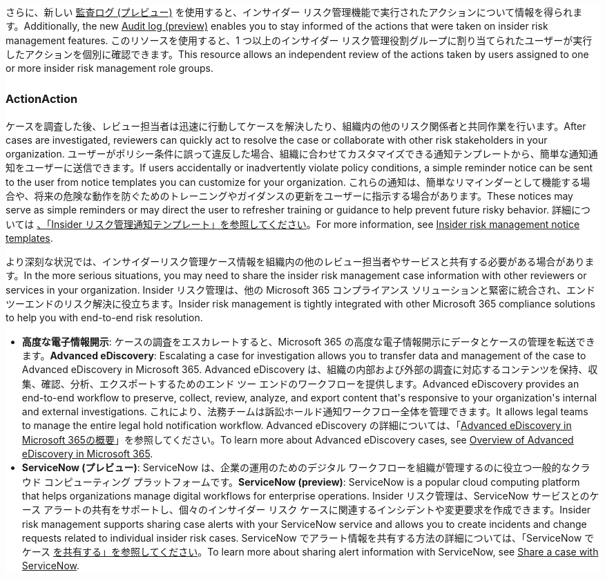<span data-ttu-id="5a6f3-186">さらに、新しい [監査ログ (プレビュー)](insider-risk-management-audit-log.md) を使用すると、インサイダー リスク管理機能で実行されたアクションについて情報を得られます。</span><span class="sxs-lookup"><span data-stu-id="5a6f3-186">Additionally, the new [Audit log (preview)](insider-risk-management-audit-log.md) enables you to stay informed of the actions that were taken on insider risk management features.</span></span> <span data-ttu-id="5a6f3-187">このリソースを使用すると、1 つ以上のインサイダー リスク管理役割グループに割り当てられたユーザーが実行したアクションを個別に確認できます。</span><span class="sxs-lookup"><span data-stu-id="5a6f3-187">This resource allows an independent review of the actions taken by users assigned to one or more insider risk management role groups.</span></span>

### <a name="action"></a><span data-ttu-id="5a6f3-188">Action</span><span class="sxs-lookup"><span data-stu-id="5a6f3-188">Action</span></span>

<span data-ttu-id="5a6f3-189">ケースを調査した後、レビュー担当者は迅速に行動してケースを解決したり、組織内の他のリスク関係者と共同作業を行います。</span><span class="sxs-lookup"><span data-stu-id="5a6f3-189">After cases are investigated, reviewers can quickly act to resolve the case or collaborate with other risk stakeholders in your organization.</span></span> <span data-ttu-id="5a6f3-190">ユーザーがポリシー条件に誤って違反した場合、組織に合わせてカスタマイズできる通知テンプレートから、簡単な通知通知をユーザーに送信できます。</span><span class="sxs-lookup"><span data-stu-id="5a6f3-190">If users accidentally or inadvertently violate policy conditions, a simple reminder notice can be sent to the user from notice templates you can customize for your organization.</span></span> <span data-ttu-id="5a6f3-191">これらの通知は、簡単なリマインダーとして機能する場合や、将来の危険な動作を防ぐためのトレーニングやガイダンスの更新をユーザーに指示する場合があります。</span><span class="sxs-lookup"><span data-stu-id="5a6f3-191">These notices may serve as simple reminders or may direct the user to refresher training or guidance to help prevent future risky behavior.</span></span> <span data-ttu-id="5a6f3-192">詳細については [、「Insider リスク管理通知テンプレート」を参照してください](insider-risk-management-notices.md)。</span><span class="sxs-lookup"><span data-stu-id="5a6f3-192">For more information, see [Insider risk management notice templates](insider-risk-management-notices.md).</span></span>

<span data-ttu-id="5a6f3-193">より深刻な状況では、インサイダーリスク管理ケース情報を組織内の他のレビュー担当者やサービスと共有する必要がある場合があります。</span><span class="sxs-lookup"><span data-stu-id="5a6f3-193">In the more serious situations, you may need to share the insider risk management case information with other reviewers or services in your organization.</span></span> <span data-ttu-id="5a6f3-194">Insider リスク管理は、他の Microsoft 365 コンプライアンス ソリューションと緊密に統合され、エンドツーエンドのリスク解決に役立ちます。</span><span class="sxs-lookup"><span data-stu-id="5a6f3-194">Insider risk management is tightly integrated with other Microsoft 365 compliance solutions to help you with end-to-end risk resolution.</span></span>

- <span data-ttu-id="5a6f3-195">**高度な電子情報開示**: ケースの調査をエスカレートすると、Microsoft 365 の高度な電子情報開示にデータとケースの管理を転送できます。</span><span class="sxs-lookup"><span data-stu-id="5a6f3-195">**Advanced eDiscovery**: Escalating a case for investigation allows you to transfer data and management of the case to Advanced eDiscovery in Microsoft 365.</span></span> <span data-ttu-id="5a6f3-196">Advanced eDiscovery は、組織の内部および外部の調査に対応するコンテンツを保持、収集、確認、分析、エクスポートするためのエンド ツー エンドのワークフローを提供します。</span><span class="sxs-lookup"><span data-stu-id="5a6f3-196">Advanced eDiscovery provides an end-to-end workflow to preserve, collect, review, analyze, and export content that's responsive to your organization's internal and external investigations.</span></span> <span data-ttu-id="5a6f3-197">これにより、法務チームは訴訟ホールド通知ワークフロー全体を管理できます。</span><span class="sxs-lookup"><span data-stu-id="5a6f3-197">It allows legal teams to manage the entire legal hold notification workflow.</span></span> <span data-ttu-id="5a6f3-198">Advanced eDiscovery の詳細については、「[Advanced eDiscovery in Microsoft 365の概要](overview-ediscovery-20.md)」を参照してください。</span><span class="sxs-lookup"><span data-stu-id="5a6f3-198">To learn more about Advanced eDiscovery cases, see [Overview of Advanced eDiscovery in Microsoft 365](overview-ediscovery-20.md).</span></span>
- <span data-ttu-id="5a6f3-199">**ServiceNow (プレビュー)**: ServiceNow は、企業の運用のためのデジタル ワークフローを組織が管理するのに役立つ一般的なクラウド コンピューティング プラットフォームです。</span><span class="sxs-lookup"><span data-stu-id="5a6f3-199">**ServiceNow (preview)**: ServiceNow is a popular cloud computing platform that helps organizations manage digital workflows for enterprise operations.</span></span> <span data-ttu-id="5a6f3-200">Insider リスク管理は、ServiceNow サービスとのケース アラートの共有をサポートし、個々のインサイダー リスク ケースに関連するインシデントや変更要求を作成できます。</span><span class="sxs-lookup"><span data-stu-id="5a6f3-200">Insider risk management supports sharing case alerts with your ServiceNow service and allows you to create incidents and change requests related to individual insider risk cases.</span></span> <span data-ttu-id="5a6f3-201">ServiceNow でアラート情報を共有する方法の詳細については、「ServiceNow でケース [を共有する」を参照してください](insider-risk-management-cases.md#share-the-case)。</span><span class="sxs-lookup"><span data-stu-id="5a6f3-201">To learn more about sharing alert information with ServiceNow, see [Share a case with ServiceNow](insider-risk-management-cases.md#share-the-case).</span></span>